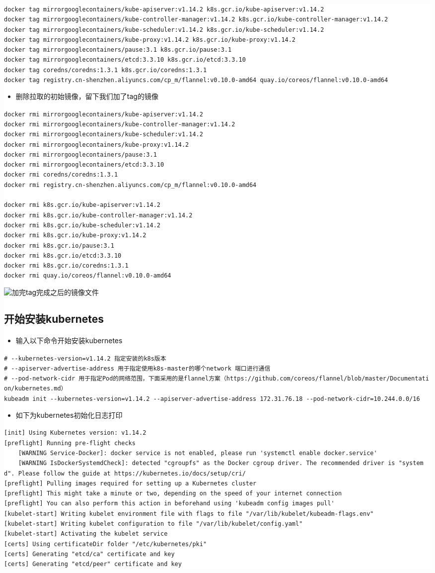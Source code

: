 ```
docker tag mirrorgooglecontainers/kube-apiserver:v1.14.2 k8s.gcr.io/kube-apiserver:v1.14.2
docker tag mirrorgooglecontainers/kube-controller-manager:v1.14.2 k8s.gcr.io/kube-controller-manager:v1.14.2
docker tag mirrorgooglecontainers/kube-scheduler:v1.14.2 k8s.gcr.io/kube-scheduler:v1.14.2
docker tag mirrorgooglecontainers/kube-proxy:v1.14.2 k8s.gcr.io/kube-proxy:v1.14.2
docker tag mirrorgooglecontainers/pause:3.1 k8s.gcr.io/pause:3.1
docker tag mirrorgooglecontainers/etcd:3.3.10 k8s.gcr.io/etcd:3.3.10
docker tag coredns/coredns:1.3.1 k8s.gcr.io/coredns:1.3.1
docker tag registry.cn-shenzhen.aliyuncs.com/cp_m/flannel:v0.10.0-amd64 quay.io/coreos/flannel:v0.10.0-amd64
```
- 删除拉取的初始镜像，留下我们加了tag的镜像

```
docker rmi mirrorgooglecontainers/kube-apiserver:v1.14.2           
docker rmi mirrorgooglecontainers/kube-controller-manager:v1.14.2  
docker rmi mirrorgooglecontainers/kube-scheduler:v1.14.2          
docker rmi mirrorgooglecontainers/kube-proxy:v1.14.2               
docker rmi mirrorgooglecontainers/pause:3.1                        
docker rmi mirrorgooglecontainers/etcd:3.3.10                      
docker rmi coredns/coredns:1.3.1
docker rmi registry.cn-shenzhen.aliyuncs.com/cp_m/flannel:v0.10.0-amd64

docker rmi k8s.gcr.io/kube-apiserver:v1.14.2           
docker rmi k8s.gcr.io/kube-controller-manager:v1.14.2  
docker rmi k8s.gcr.io/kube-scheduler:v1.14.2          
docker rmi k8s.gcr.io/kube-proxy:v1.14.2               
docker rmi k8s.gcr.io/pause:3.1                        
docker rmi k8s.gcr.io/etcd:3.3.10                      
docker rmi k8s.gcr.io/coredns:1.3.1
docker rmi quay.io/coreos/flannel:v0.10.0-amd64
```
![加完tag完成之后的镜像文件](https://github.com/maoqitian/MaoMdPhoto/raw/master/Kubernetes/%E5%8A%A0%E5%AE%8Ctag%E5%AE%8C%E6%88%90%E4%B9%8B%E5%90%8E%E7%9A%84%E9%95%9C%E5%83%8F%E6%96%87%E4%BB%B6.png)

## 开始安装kubernetes
- 输入以下命令开始安装kubernetes
```
# --kubernetes-version=v1.14.2 指定安装的k8s版本
# --apiserver-advertise-address 用于指定使用k8s-master的哪个network 端口进行通信 
# --pod-network-cidr 用于指定Pod的网络范围，下面采用的是flannel方案（https://github.com/coreos/flannel/blob/master/Documentation/kubernetes.md）
kubeadm init --kubernetes-version=v1.14.2 --apiserver-advertise-address 172.31.76.18 --pod-network-cidr=10.244.0.0/16
```
- 如下为kubernetes初始化日志打印
```
[init] Using Kubernetes version: v1.14.2
[preflight] Running pre-flight checks
	[WARNING Service-Docker]: docker service is not enabled, please run 'systemctl enable docker.service'
	[WARNING IsDockerSystemdCheck]: detected "cgroupfs" as the Docker cgroup driver. The recommended driver is "systemd". Please follow the guide at https://kubernetes.io/docs/setup/cri/
[preflight] Pulling images required for setting up a Kubernetes cluster
[preflight] This might take a minute or two, depending on the speed of your internet connection
[preflight] You can also perform this action in beforehand using 'kubeadm config images pull'
[kubelet-start] Writing kubelet environment file with flags to file "/var/lib/kubelet/kubeadm-flags.env"
[kubelet-start] Writing kubelet configuration to file "/var/lib/kubelet/config.yaml"
[kubelet-start] Activating the kubelet service
[certs] Using certificateDir folder "/etc/kubernetes/pki"
[certs] Generating "etcd/ca" certificate and key
[certs] Generating "etcd/peer" certificate and key
```